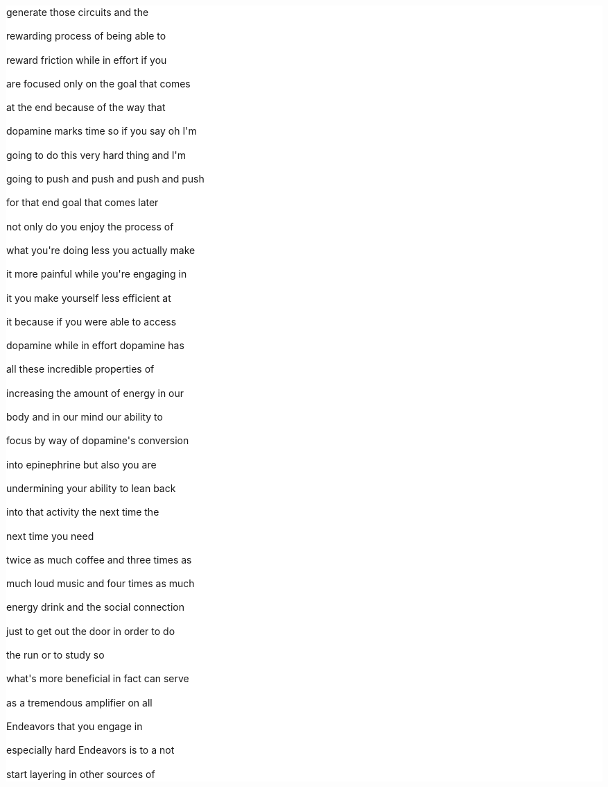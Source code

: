 generate those circuits and the

rewarding process of being able to

reward friction while in effort if you

are focused only on the goal that comes

at the end because of the way that

dopamine marks time so if you say oh I'm

going to do this very hard thing and I'm

going to push and push and push and push

for that end goal that comes later

not only do you enjoy the process of

what you're doing less you actually make

it more painful while you're engaging in

it you make yourself less efficient at

it because if you were able to access

dopamine while in effort dopamine has

all these incredible properties of

increasing the amount of energy in our

body and in our mind our ability to

focus by way of dopamine's conversion

into epinephrine but also you are

undermining your ability to lean back

into that activity the next time the

next time you need

twice as much coffee and three times as

much loud music and four times as much

energy drink and the social connection

just to get out the door in order to do

the run or to study so

what's more beneficial in fact can serve

as a tremendous amplifier on all

Endeavors that you engage in

especially hard Endeavors is to a not

start layering in other sources of
